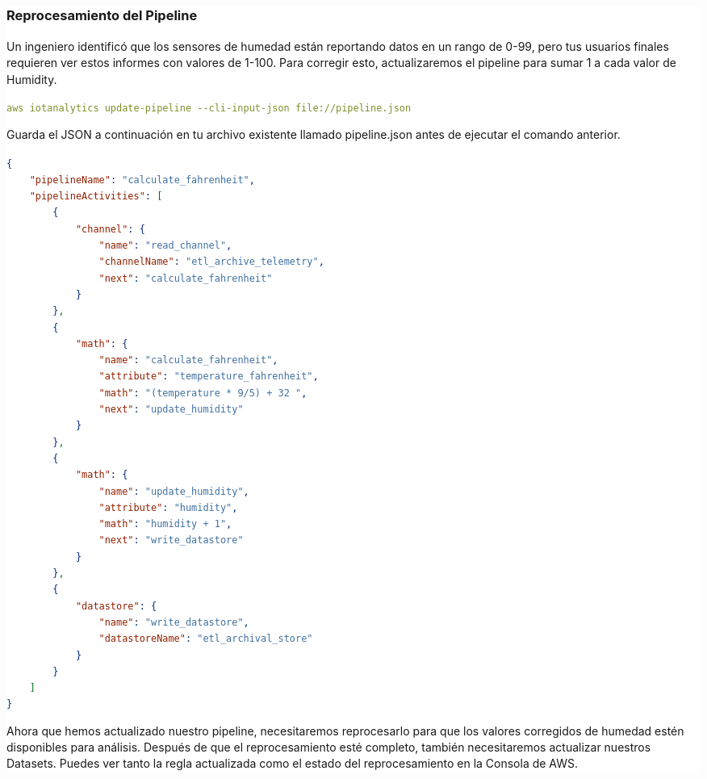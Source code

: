 ### Reprocesamiento del Pipeline

Un ingeniero identificó que los sensores de humedad están reportando datos en un rango de 0-99, pero tus usuarios finales requieren ver estos informes con valores de 1-100. Para corregir esto, actualizaremos el pipeline para sumar 1 a cada valor de Humidity.

```yaml
aws iotanalytics update-pipeline --cli-input-json file://pipeline.json
```

Guarda el JSON a continuación en tu archivo existente llamado pipeline.json antes de ejecutar el comando anterior.

```JSON
{
    "pipelineName": "calculate_fahrenheit",
    "pipelineActivities": [
        {
            "channel": {
                "name": "read_channel",
                "channelName": "etl_archive_telemetry",
                "next": "calculate_fahrenheit"
            }
        },
        {
            "math": {
                "name": "calculate_fahrenheit",
                "attribute": "temperature_fahrenheit",
                "math": "(temperature * 9/5) + 32 ",
                "next": "update_humidity"
            }
        },
        {
            "math": {
                "name": "update_humidity",
                "attribute": "humidity",
                "math": "humidity + 1",
                "next": "write_datastore"
            }
        },
        {
            "datastore": {
                "name": "write_datastore",
                "datastoreName": "etl_archival_store"
            }
        }
    ]
}
```

Ahora que hemos actualizado nuestro pipeline, necesitaremos reprocesarlo para que los valores corregidos de humedad estén disponibles para análisis. Después de que el reprocesamiento esté completo, también necesitaremos actualizar nuestros Datasets. Puedes ver tanto la regla actualizada como el estado del reprocesamiento en la Consola de AWS.

